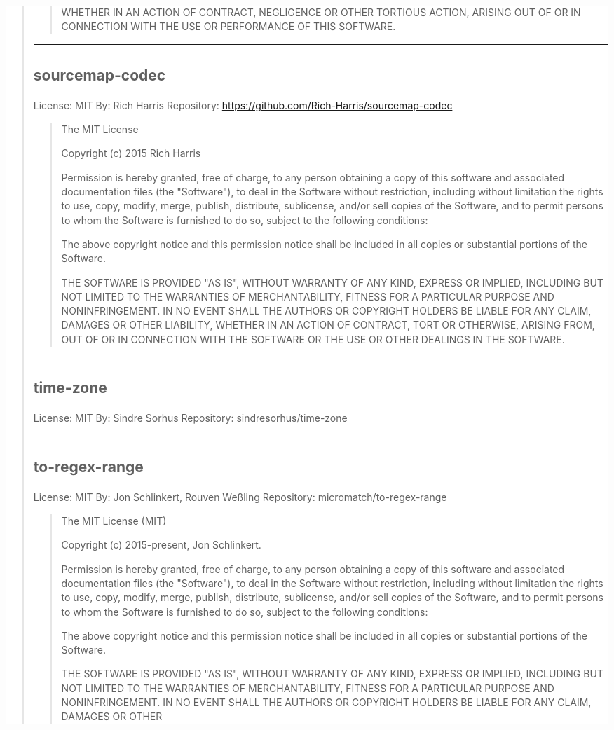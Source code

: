 > > WHETHER IN AN ACTION OF CONTRACT, NEGLIGENCE OR OTHER TORTIOUS ACTION,
> > ARISING OUT OF OR IN CONNECTION WITH THE USE OR PERFORMANCE OF THIS SOFTWARE.
> 
> ---------------------------------------
> 
> ## sourcemap-codec
> License: MIT
> By: Rich Harris
> Repository: https://github.com/Rich-Harris/sourcemap-codec
> 
> > The MIT License
> > 
> > Copyright (c) 2015 Rich Harris
> > 
> > Permission is hereby granted, free of charge, to any person obtaining a copy
> > of this software and associated documentation files (the "Software"), to deal
> > in the Software without restriction, including without limitation the rights
> > to use, copy, modify, merge, publish, distribute, sublicense, and/or sell
> > copies of the Software, and to permit persons to whom the Software is
> > furnished to do so, subject to the following conditions:
> > 
> > The above copyright notice and this permission notice shall be included in
> > all copies or substantial portions of the Software.
> > 
> > THE SOFTWARE IS PROVIDED "AS IS", WITHOUT WARRANTY OF ANY KIND, EXPRESS OR
> > IMPLIED, INCLUDING BUT NOT LIMITED TO THE WARRANTIES OF MERCHANTABILITY,
> > FITNESS FOR A PARTICULAR PURPOSE AND NONINFRINGEMENT. IN NO EVENT SHALL THE
> > AUTHORS OR COPYRIGHT HOLDERS BE LIABLE FOR ANY CLAIM, DAMAGES OR OTHER
> > LIABILITY, WHETHER IN AN ACTION OF CONTRACT, TORT OR OTHERWISE, ARISING FROM,
> > OUT OF OR IN CONNECTION WITH THE SOFTWARE OR THE USE OR OTHER DEALINGS IN
> > THE SOFTWARE.
> 
> ---------------------------------------
> 
> ## time-zone
> License: MIT
> By: Sindre Sorhus
> Repository: sindresorhus/time-zone
> 
> ---------------------------------------
> 
> ## to-regex-range
> License: MIT
> By: Jon Schlinkert, Rouven Weßling
> Repository: micromatch/to-regex-range
> 
> > The MIT License (MIT)
> > 
> > Copyright (c) 2015-present, Jon Schlinkert.
> > 
> > Permission is hereby granted, free of charge, to any person obtaining a copy
> > of this software and associated documentation files (the "Software"), to deal
> > in the Software without restriction, including without limitation the rights
> > to use, copy, modify, merge, publish, distribute, sublicense, and/or sell
> > copies of the Software, and to permit persons to whom the Software is
> > furnished to do so, subject to the following conditions:
> > 
> > The above copyright notice and this permission notice shall be included in
> > all copies or substantial portions of the Software.
> > 
> > THE SOFTWARE IS PROVIDED "AS IS", WITHOUT WARRANTY OF ANY KIND, EXPRESS OR
> > IMPLIED, INCLUDING BUT NOT LIMITED TO THE WARRANTIES OF MERCHANTABILITY,
> > FITNESS FOR A PARTICULAR PURPOSE AND NONINFRINGEMENT. IN NO EVENT SHALL THE
> > AUTHORS OR COPYRIGHT HOLDERS BE LIABLE FOR ANY CLAIM, DAMAGES OR OTHER